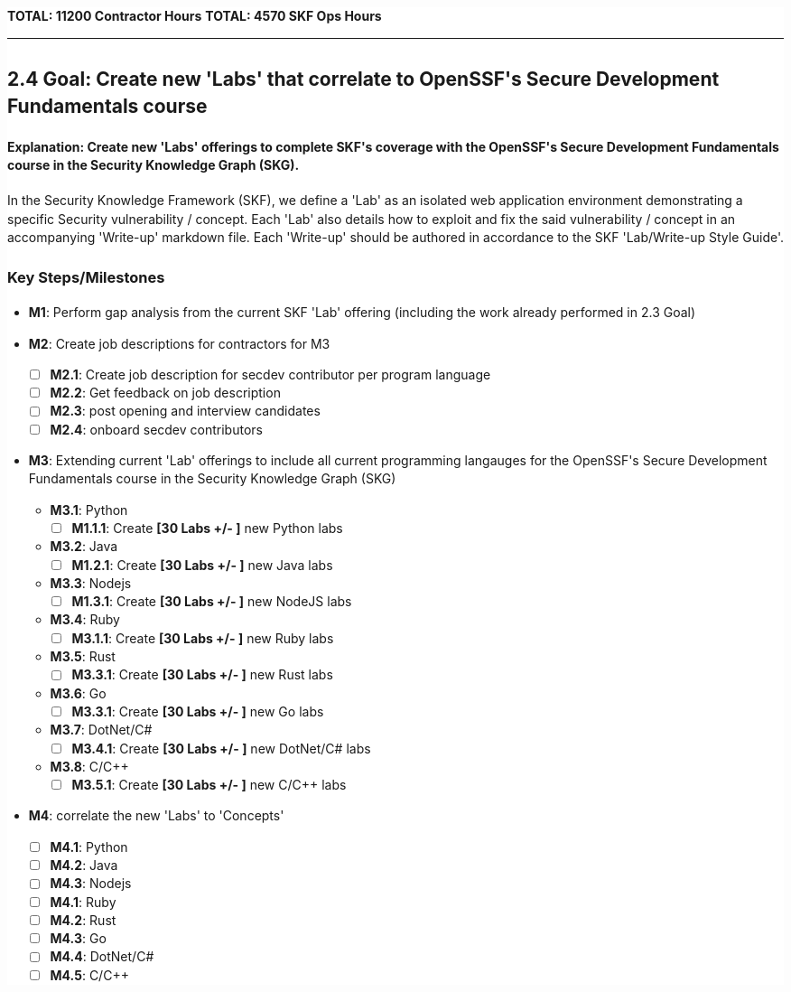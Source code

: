 **TOTAL: 11200 Contractor Hours**
**TOTAL: 4570 SKF Ops Hours**

---

## 2.4 Goal: Create new 'Labs' that correlate to OpenSSF's Secure Development Fundamentals course

#### Explanation: Create new 'Labs' offerings to complete SKF's coverage with the OpenSSF's Secure Development Fundamentals course in the Security Knowledge Graph (SKG).

In the Security Knowledge Framework (SKF), we define a 'Lab' as an isolated web application environment demonstrating a specific Security vulnerability / concept. Each 'Lab' also details how to exploit and fix the said vulnerability / concept in an accompanying 'Write-up' markdown file. Each 'Write-up' should be authored in accordance to the SKF 'Lab/Write-up Style Guide'.


### Key Steps/Milestones 

- **M1**: Perform gap analysis from the current SKF 'Lab' offering (including the work already performed in 2.3 Goal) 

- **M2**: Create job descriptions for contractors for M3
    - [ ] **M2.1**: Create job description for secdev contributor per program language
    - [ ] **M2.2**: Get feedback on job description
    - [ ] **M2.3**: post opening and interview candidates
    - [ ] **M2.4**: onboard secdev contributors

- **M3**:  Extending current 'Lab' offerings to include all current programming langauges for the OpenSSF's Secure Development Fundamentals course in the Security Knowledge Graph (SKG)

    - **M3.1**: Python
        - [ ] **M1.1.1**: Create **[30 Labs +/- ]** new Python labs
    - **M3.2**: Java
        - [ ] **M1.2.1**: Create **[30 Labs +/- ]** new Java labs
    - **M3.3**: Nodejs
        - [ ] **M1.3.1**: Create **[30 Labs +/- ]** new NodeJS labs
    - **M3.4**: Ruby 
        - [ ] **M3.1.1**: Create **[30 Labs +/- ]** new Ruby labs
    - **M3.5**: Rust 
        - [ ] **M3.3.1**: Create **[30 Labs +/- ]** new Rust labs
    - **M3.6**: Go 
        - [ ] **M3.3.1**: Create **[30 Labs +/- ]** new Go labs
    - **M3.7**: DotNet/C# 
        - [ ] **M3.4.1**: Create **[30 Labs +/- ]** new DotNet/C# labs
    - **M3.8**: C/C++ 
        - [ ] **M3.5.1**: Create **[30 Labs +/- ]** new C/C++ labs

- **M4**: correlate the new 'Labs' to 'Concepts'
    - [ ] **M4.1**: Python
    - [ ] **M4.2**: Java
    - [ ] **M4.3**: Nodejs
    - [ ] **M4.1**: Ruby 
    - [ ] **M4.2**: Rust 
    - [ ] **M4.3**: Go 
    - [ ] **M4.4**: DotNet/C# 
    - [ ] **M4.5**: C/C++ 

